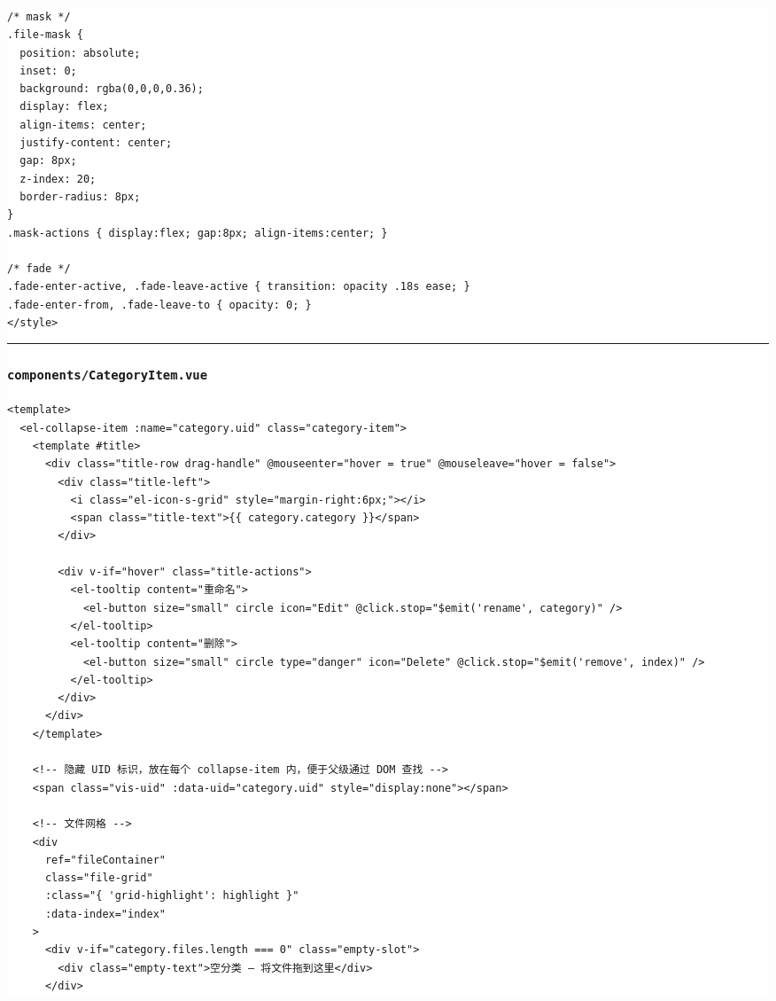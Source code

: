     /* mask */
    .file-mask {
      position: absolute;
      inset: 0;
      background: rgba(0,0,0,0.36);
      display: flex;
      align-items: center;
      justify-content: center;
      gap: 8px;
      z-index: 20;
      border-radius: 8px;
    }
    .mask-actions { display:flex; gap:8px; align-items:center; }
    
    /* fade */
    .fade-enter-active, .fade-leave-active { transition: opacity .18s ease; }
    .fade-enter-from, .fade-leave-to { opacity: 0; }
    </style>


* * *

### `components/CategoryItem.vue`

    <template>
      <el-collapse-item :name="category.uid" class="category-item">
        <template #title>
          <div class="title-row drag-handle" @mouseenter="hover = true" @mouseleave="hover = false">
            <div class="title-left">
              <i class="el-icon-s-grid" style="margin-right:6px;"></i>
              <span class="title-text">{{ category.category }}</span>
            </div>
    
            <div v-if="hover" class="title-actions">
              <el-tooltip content="重命名">
                <el-button size="small" circle icon="Edit" @click.stop="$emit('rename', category)" />
              </el-tooltip>
              <el-tooltip content="删除">
                <el-button size="small" circle type="danger" icon="Delete" @click.stop="$emit('remove', index)" />
              </el-tooltip>
            </div>
          </div>
        </template>
    
        <!-- 隐藏 UID 标识，放在每个 collapse-item 内，便于父级通过 DOM 查找 -->
        <span class="vis-uid" :data-uid="category.uid" style="display:none"></span>
    
        <!-- 文件网格 -->
        <div
          ref="fileContainer"
          class="file-grid"
          :class="{ 'grid-highlight': highlight }"
          :data-index="index"
        >
          <div v-if="category.files.length === 0" class="empty-slot">
            <div class="empty-text">空分类 — 将文件拖到这里</div>
          </div>
    